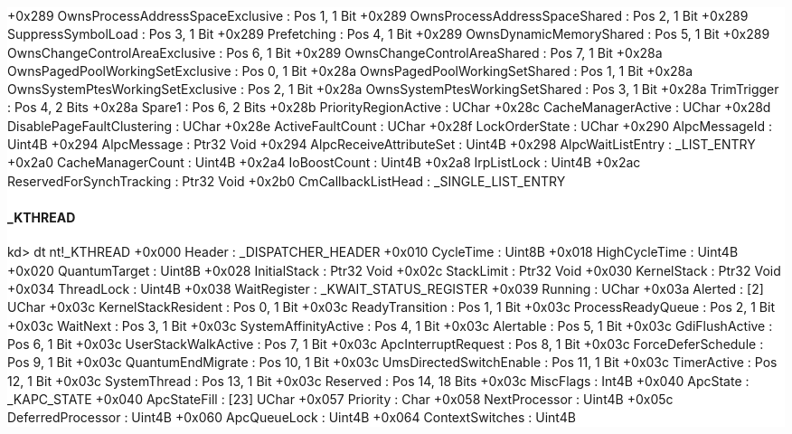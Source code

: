    +0x289 OwnsProcessAddressSpaceExclusive : Pos 1, 1 Bit
   +0x289 OwnsProcessAddressSpaceShared : Pos 2, 1 Bit
   +0x289 SuppressSymbolLoad : Pos 3, 1 Bit
   +0x289 Prefetching      : Pos 4, 1 Bit
   +0x289 OwnsDynamicMemoryShared : Pos 5, 1 Bit
   +0x289 OwnsChangeControlAreaExclusive : Pos 6, 1 Bit
   +0x289 OwnsChangeControlAreaShared : Pos 7, 1 Bit
   +0x28a OwnsPagedPoolWorkingSetExclusive : Pos 0, 1 Bit
   +0x28a OwnsPagedPoolWorkingSetShared : Pos 1, 1 Bit
   +0x28a OwnsSystemPtesWorkingSetExclusive : Pos 2, 1 Bit
   +0x28a OwnsSystemPtesWorkingSetShared : Pos 3, 1 Bit
   +0x28a TrimTrigger      : Pos 4, 2 Bits
   +0x28a Spare1           : Pos 6, 2 Bits
   +0x28b PriorityRegionActive : UChar
   +0x28c CacheManagerActive : UChar
   +0x28d DisablePageFaultClustering : UChar
   +0x28e ActiveFaultCount : UChar
   +0x28f LockOrderState   : UChar
   +0x290 AlpcMessageId    : Uint4B
   +0x294 AlpcMessage      : Ptr32 Void
   +0x294 AlpcReceiveAttributeSet : Uint4B
   +0x298 AlpcWaitListEntry : _LIST_ENTRY
   +0x2a0 CacheManagerCount : Uint4B
   +0x2a4 IoBoostCount     : Uint4B
   +0x2a8 IrpListLock      : Uint4B
   +0x2ac ReservedForSynchTracking : Ptr32 Void
   +0x2b0 CmCallbackListHead : _SINGLE_LIST_ENTRY

#### _KTHREAD
kd> dt nt!_KTHREAD
   +0x000 Header           : _DISPATCHER_HEADER
   +0x010 CycleTime        : Uint8B
   +0x018 HighCycleTime    : Uint4B
   +0x020 QuantumTarget    : Uint8B
   +0x028 InitialStack     : Ptr32 Void
   +0x02c StackLimit       : Ptr32 Void
   +0x030 KernelStack      : Ptr32 Void
   +0x034 ThreadLock       : Uint4B
   +0x038 WaitRegister     : _KWAIT_STATUS_REGISTER
   +0x039 Running          : UChar
   +0x03a Alerted          : [2] UChar
   +0x03c KernelStackResident : Pos 0, 1 Bit
   +0x03c ReadyTransition  : Pos 1, 1 Bit
   +0x03c ProcessReadyQueue : Pos 2, 1 Bit
   +0x03c WaitNext         : Pos 3, 1 Bit
   +0x03c SystemAffinityActive : Pos 4, 1 Bit
   +0x03c Alertable        : Pos 5, 1 Bit
   +0x03c GdiFlushActive   : Pos 6, 1 Bit
   +0x03c UserStackWalkActive : Pos 7, 1 Bit
   +0x03c ApcInterruptRequest : Pos 8, 1 Bit
   +0x03c ForceDeferSchedule : Pos 9, 1 Bit
   +0x03c QuantumEndMigrate : Pos 10, 1 Bit
   +0x03c UmsDirectedSwitchEnable : Pos 11, 1 Bit
   +0x03c TimerActive      : Pos 12, 1 Bit
   +0x03c SystemThread     : Pos 13, 1 Bit
   +0x03c Reserved         : Pos 14, 18 Bits
   +0x03c MiscFlags        : Int4B
   +0x040 ApcState         : _KAPC_STATE
   +0x040 ApcStateFill     : [23] UChar
   +0x057 Priority         : Char
   +0x058 NextProcessor    : Uint4B
   +0x05c DeferredProcessor : Uint4B
   +0x060 ApcQueueLock     : Uint4B
   +0x064 ContextSwitches  : Uint4B